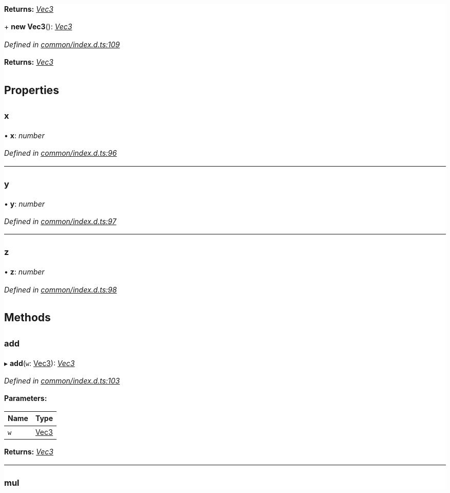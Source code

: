 **Returns:** *[Vec3](vec3.md)*

\+ **new Vec3**(): *[Vec3](vec3.md)*

*Defined in [common/index.d.ts:109](https://github.com/shakiba/planck.js/blob/b7f66f1/lib/common/index.d.ts#L109)*

**Returns:** *[Vec3](vec3.md)*

## Properties

###  x

• **x**: *number*

*Defined in [common/index.d.ts:96](https://github.com/shakiba/planck.js/blob/b7f66f1/lib/common/index.d.ts#L96)*

___

###  y

• **y**: *number*

*Defined in [common/index.d.ts:97](https://github.com/shakiba/planck.js/blob/b7f66f1/lib/common/index.d.ts#L97)*

___

###  z

• **z**: *number*

*Defined in [common/index.d.ts:98](https://github.com/shakiba/planck.js/blob/b7f66f1/lib/common/index.d.ts#L98)*

## Methods

###  add

▸ **add**(`w`: [Vec3](vec3.md)): *[Vec3](vec3.md)*

*Defined in [common/index.d.ts:103](https://github.com/shakiba/planck.js/blob/b7f66f1/lib/common/index.d.ts#L103)*

**Parameters:**

Name | Type |
------ | ------ |
`w` | [Vec3](vec3.md) |

**Returns:** *[Vec3](vec3.md)*

___

###  mul

